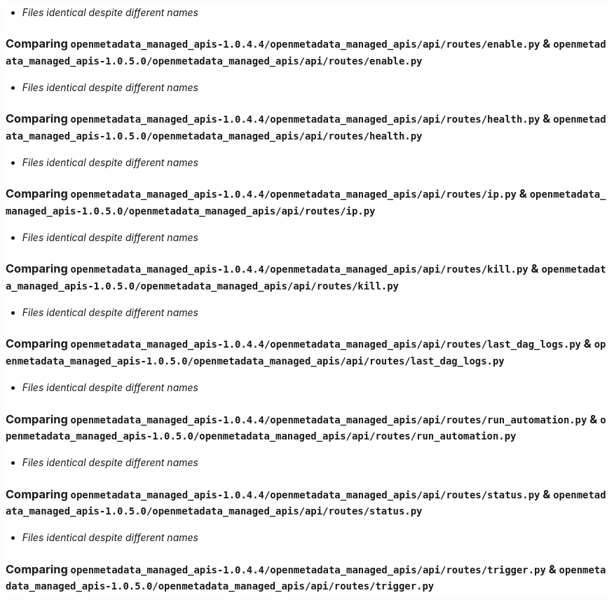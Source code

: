 * *Files identical despite different names*

### Comparing `openmetadata_managed_apis-1.0.4.4/openmetadata_managed_apis/api/routes/enable.py` & `openmetadata_managed_apis-1.0.5.0/openmetadata_managed_apis/api/routes/enable.py`

 * *Files identical despite different names*

### Comparing `openmetadata_managed_apis-1.0.4.4/openmetadata_managed_apis/api/routes/health.py` & `openmetadata_managed_apis-1.0.5.0/openmetadata_managed_apis/api/routes/health.py`

 * *Files identical despite different names*

### Comparing `openmetadata_managed_apis-1.0.4.4/openmetadata_managed_apis/api/routes/ip.py` & `openmetadata_managed_apis-1.0.5.0/openmetadata_managed_apis/api/routes/ip.py`

 * *Files identical despite different names*

### Comparing `openmetadata_managed_apis-1.0.4.4/openmetadata_managed_apis/api/routes/kill.py` & `openmetadata_managed_apis-1.0.5.0/openmetadata_managed_apis/api/routes/kill.py`

 * *Files identical despite different names*

### Comparing `openmetadata_managed_apis-1.0.4.4/openmetadata_managed_apis/api/routes/last_dag_logs.py` & `openmetadata_managed_apis-1.0.5.0/openmetadata_managed_apis/api/routes/last_dag_logs.py`

 * *Files identical despite different names*

### Comparing `openmetadata_managed_apis-1.0.4.4/openmetadata_managed_apis/api/routes/run_automation.py` & `openmetadata_managed_apis-1.0.5.0/openmetadata_managed_apis/api/routes/run_automation.py`

 * *Files identical despite different names*

### Comparing `openmetadata_managed_apis-1.0.4.4/openmetadata_managed_apis/api/routes/status.py` & `openmetadata_managed_apis-1.0.5.0/openmetadata_managed_apis/api/routes/status.py`

 * *Files identical despite different names*

### Comparing `openmetadata_managed_apis-1.0.4.4/openmetadata_managed_apis/api/routes/trigger.py` & `openmetadata_managed_apis-1.0.5.0/openmetadata_managed_apis/api/routes/trigger.py`
